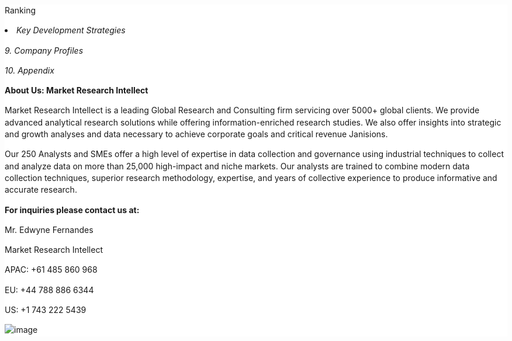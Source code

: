 Ranking</span></em></li><li><em><span class="">Key Development Strategies</span></em></li></ul><p><em><span class="font-[700]">9. Company Profiles</span></em></p><p><em><span class="font-[700]">10. Appendix</span></em></p><p><strong><span class="font-[700]">About Us: Market Research Intellect</span></strong></p><p><span class="">Market Research Intellect is a leading Global Research and Consulting firm servicing over 5000+ global clients. We provide advanced analytical research solutions while offering information-enriched research studies.&nbsp;</span>We also offer insights into strategic and growth analyses and data necessary to achieve corporate goals and critical revenue Janisions.</p><p><span class="">Our 250 Analysts and SMEs offer a high level of expertise in data collection and governance using industrial techniques to collect and analyze data on more than 25,000 high-impact and niche markets. Our analysts are trained to combine modern data collection techniques, superior research methodology, expertise, and years of collective experience to produce informative and accurate research.</span></p><p><strong>For inquiries please contact us at:</strong></p><p>Mr. Edwyne Fernandes</p><p>Market Research Intellect</p><p>APAC: +61 485 860 968</p><p>EU: +44 788 886 6344</p><p>US: +1 743 222 5439</p>
![image](https://github.com/user-attachments/assets/feb3321c-2dee-4ed4-adb4-a0c8d58fe79f)
